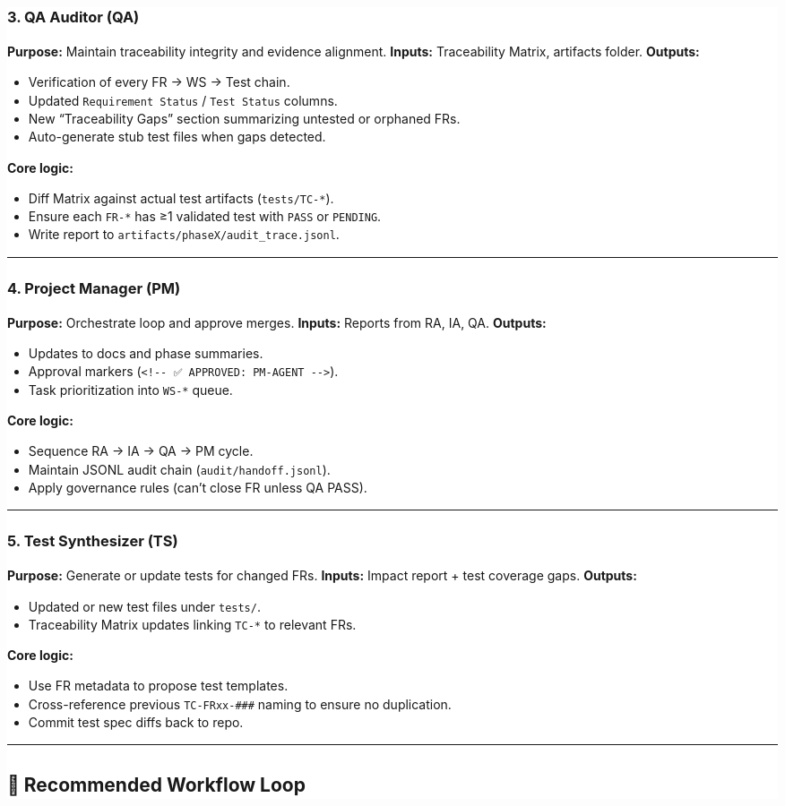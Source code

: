 ### 3. **QA Auditor (QA)**

**Purpose:** Maintain traceability integrity and evidence alignment.
**Inputs:** Traceability Matrix, artifacts folder.
**Outputs:**

* Verification of every FR → WS → Test chain.
* Updated `Requirement Status` / `Test Status` columns.
* New “Traceability Gaps” section summarizing untested or orphaned FRs.
* Auto-generate stub test files when gaps detected.

**Core logic:**

* Diff Matrix against actual test artifacts (`tests/TC-*`).
* Ensure each `FR-*` has ≥1 validated test with `PASS` or `PENDING`.
* Write report to `artifacts/phaseX/audit_trace.jsonl`.

---

### 4. **Project Manager (PM)**

**Purpose:** Orchestrate loop and approve merges.
**Inputs:** Reports from RA, IA, QA.
**Outputs:**

* Updates to docs and phase summaries.
* Approval markers (`<!-- ✅ APPROVED: PM-AGENT -->`).
* Task prioritization into `WS-*` queue.

**Core logic:**

* Sequence RA → IA → QA → PM cycle.
* Maintain JSONL audit chain (`audit/handoff.jsonl`).
* Apply governance rules (can’t close FR unless QA PASS).

---

### 5. **Test Synthesizer (TS)**

**Purpose:** Generate or update tests for changed FRs.
**Inputs:** Impact report + test coverage gaps.
**Outputs:**

* Updated or new test files under `tests/`.
* Traceability Matrix updates linking `TC-*` to relevant FRs.

**Core logic:**

* Use FR metadata to propose test templates.
* Cross-reference previous `TC-FRxx-###` naming to ensure no duplication.
* Commit test spec diffs back to repo.

---

## 🔁 Recommended Workflow Loop
